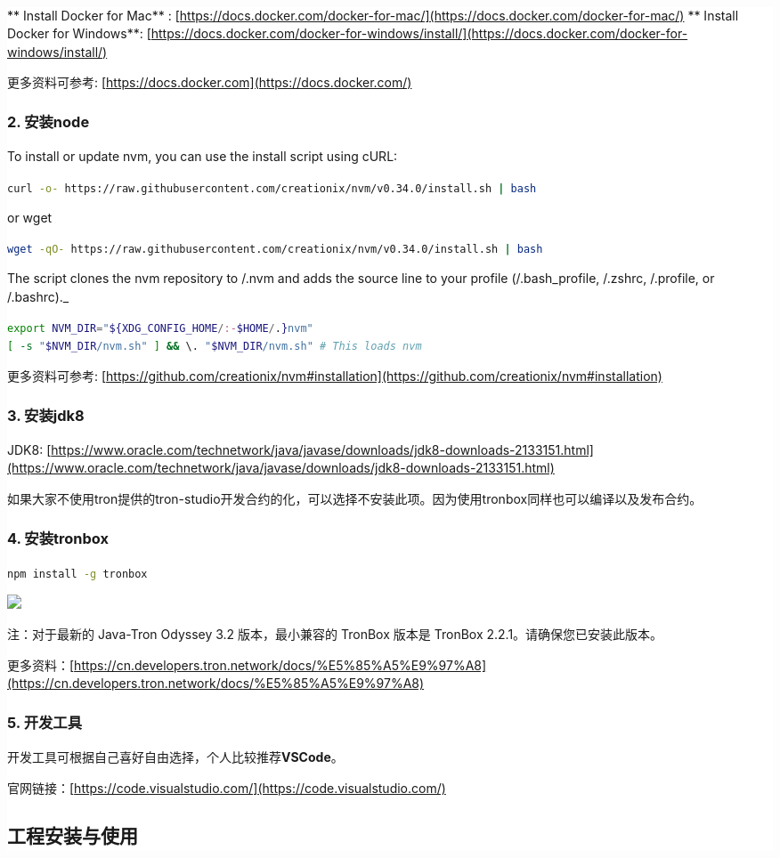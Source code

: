 ** Install Docker for Mac** : [https://docs.docker.com/docker-for-mac/](https://docs.docker.com/docker-for-mac/)
** Install Docker for Windows**: [https://docs.docker.com/docker-for-windows/install/](https://docs.docker.com/docker-for-windows/install/)

更多资料可参考: [https://docs.docker.com](https://docs.docker.com/)

### 2. 安装node

To install or update nvm, you can use the install script using cURL:
```bash
curl -o- https://raw.githubusercontent.com/creationix/nvm/v0.34.0/install.sh | bash
```
or wget
```bash
wget -qO- https://raw.githubusercontent.com/creationix/nvm/v0.34.0/install.sh | bash
```

The script clones the nvm repository to /.nvm and adds the source line to your profile (/.bash_profile, /.zshrc, /.profile, or /.bashrc)._

```bash
export NVM_DIR="${XDG_CONFIG_HOME/:-$HOME/.}nvm"
[ -s "$NVM_DIR/nvm.sh" ] && \. "$NVM_DIR/nvm.sh" # This loads nvm
```

更多资料可参考: [https://github.com/creationix/nvm#installation](https://github.com/creationix/nvm#installation)

### 3. 安装jdk8

JDK8: [https://www.oracle.com/technetwork/java/javase/downloads/jdk8-downloads-2133151.html](https://www.oracle.com/technetwork/java/javase/downloads/jdk8-downloads-2133151.html)

如果大家不使用tron提供的tron-studio开发合约的化，可以选择不安装此项。因为使用tronbox同样也可以编译以及发布合约。

### 4. 安装tronbox

```bash
npm install -g tronbox
```

![](https://ws4.sinaimg.cn/large/006tNc79ly1fz36n5t5vqj30gk0b1aad.jpg)

注：对于最新的 Java-Tron Odyssey 3.2 版本，最小兼容的 TronBox 版本是 TronBox 2.2.1。请确保您已安装此版本。

更多资料：[https://cn.developers.tron.network/docs/%E5%85%A5%E9%97%A8](https://cn.developers.tron.network/docs/%E5%85%A5%E9%97%A8)

### 5. 开发工具

开发工具可根据自己喜好自由选择，个人比较推荐**VSCode**。

官网链接：[https://code.visualstudio.com/](https://code.visualstudio.com/)

## 工程安装与使用
